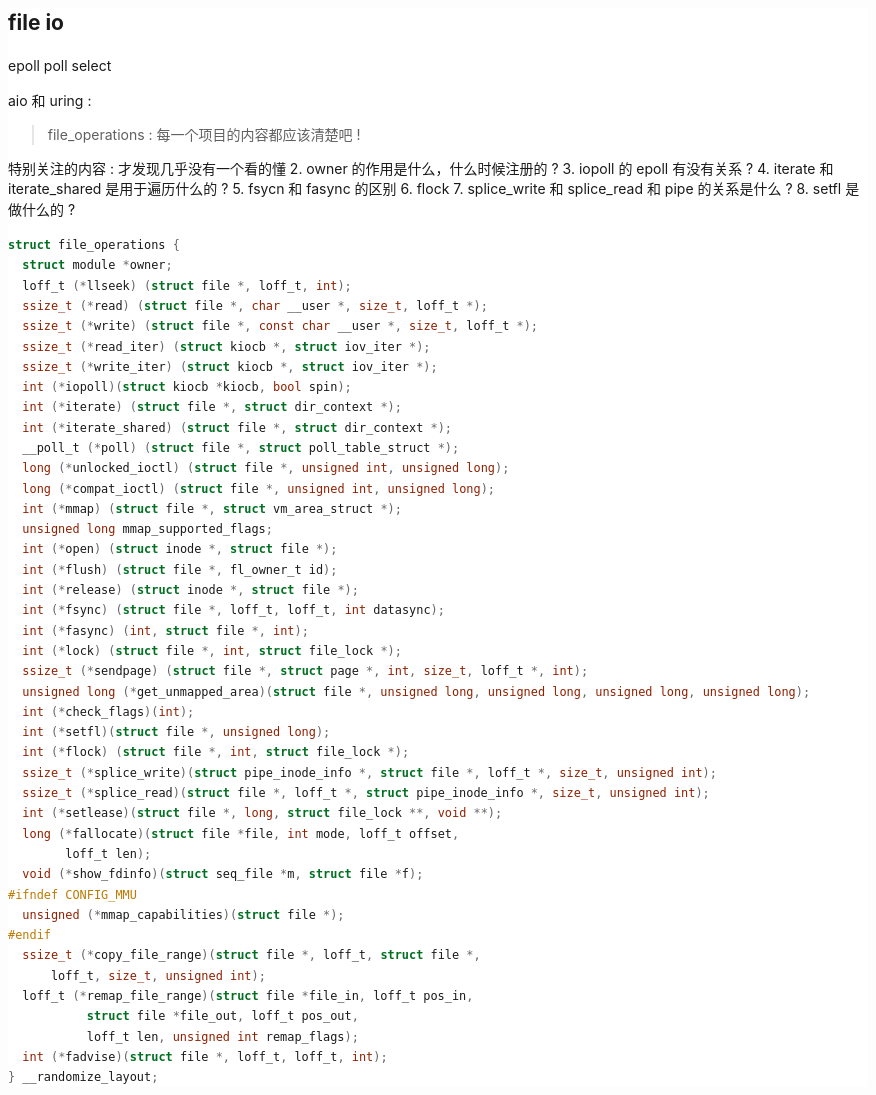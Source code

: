 ## file io
epoll
poll
select

aio 和 uring :

> file_operations : 每一个项目的内容都应该清楚吧 !

特别关注的内容 : 才发现几乎没有一个看的懂
2. owner 的作用是什么，什么时候注册的 ?
3. iopoll 的 epoll 有没有关系 ?
4. iterate 和 iterate_shared 是用于遍历什么的 ?
5. fsycn 和 fasync 的区别
6. flock
7. splice_write 和 splice_read 和 pipe 的关系是什么 ?
8. setfl 是做什么的 ?

```c
struct file_operations {
  struct module *owner;
  loff_t (*llseek) (struct file *, loff_t, int);
  ssize_t (*read) (struct file *, char __user *, size_t, loff_t *);
  ssize_t (*write) (struct file *, const char __user *, size_t, loff_t *);
  ssize_t (*read_iter) (struct kiocb *, struct iov_iter *);
  ssize_t (*write_iter) (struct kiocb *, struct iov_iter *);
  int (*iopoll)(struct kiocb *kiocb, bool spin);
  int (*iterate) (struct file *, struct dir_context *);
  int (*iterate_shared) (struct file *, struct dir_context *);
  __poll_t (*poll) (struct file *, struct poll_table_struct *);
  long (*unlocked_ioctl) (struct file *, unsigned int, unsigned long);
  long (*compat_ioctl) (struct file *, unsigned int, unsigned long);
  int (*mmap) (struct file *, struct vm_area_struct *);
  unsigned long mmap_supported_flags;
  int (*open) (struct inode *, struct file *);
  int (*flush) (struct file *, fl_owner_t id);
  int (*release) (struct inode *, struct file *);
  int (*fsync) (struct file *, loff_t, loff_t, int datasync);
  int (*fasync) (int, struct file *, int);
  int (*lock) (struct file *, int, struct file_lock *);
  ssize_t (*sendpage) (struct file *, struct page *, int, size_t, loff_t *, int);
  unsigned long (*get_unmapped_area)(struct file *, unsigned long, unsigned long, unsigned long, unsigned long);
  int (*check_flags)(int);
  int (*setfl)(struct file *, unsigned long);
  int (*flock) (struct file *, int, struct file_lock *);
  ssize_t (*splice_write)(struct pipe_inode_info *, struct file *, loff_t *, size_t, unsigned int);
  ssize_t (*splice_read)(struct file *, loff_t *, struct pipe_inode_info *, size_t, unsigned int);
  int (*setlease)(struct file *, long, struct file_lock **, void **);
  long (*fallocate)(struct file *file, int mode, loff_t offset,
        loff_t len);
  void (*show_fdinfo)(struct seq_file *m, struct file *f);
#ifndef CONFIG_MMU
  unsigned (*mmap_capabilities)(struct file *);
#endif
  ssize_t (*copy_file_range)(struct file *, loff_t, struct file *,
      loff_t, size_t, unsigned int);
  loff_t (*remap_file_range)(struct file *file_in, loff_t pos_in,
           struct file *file_out, loff_t pos_out,
           loff_t len, unsigned int remap_flags);
  int (*fadvise)(struct file *, loff_t, loff_t, int);
} __randomize_layout;
```
